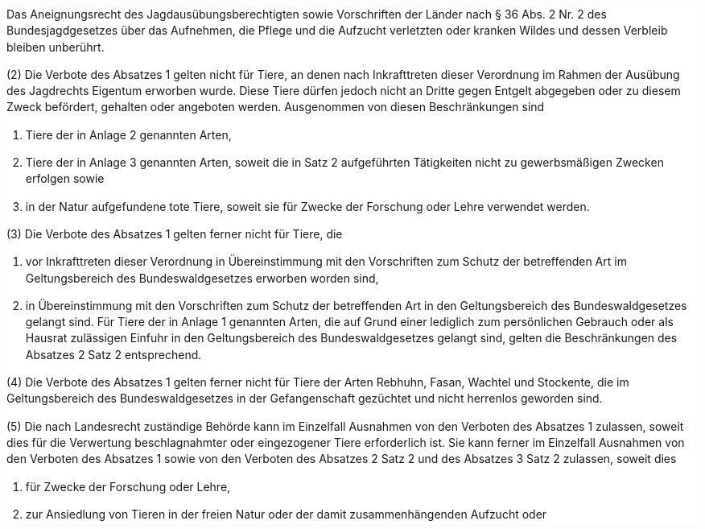

Das Aneignungsrecht des Jagdausübungsberechtigten sowie Vorschriften
der Länder nach § 36 Abs. 2 Nr. 2 des Bundesjagdgesetzes über das
Aufnehmen, die Pflege und die Aufzucht verletzten oder kranken Wildes
und dessen Verbleib bleiben unberührt.

(2) Die Verbote des Absatzes 1 gelten nicht für Tiere, an denen nach
Inkrafttreten dieser Verordnung im Rahmen der Ausübung des Jagdrechts
Eigentum erworben wurde. Diese Tiere dürfen jedoch nicht an Dritte
gegen Entgelt abgegeben oder zu diesem Zweck befördert, gehalten oder
angeboten werden. Ausgenommen von diesen Beschränkungen sind

1.  Tiere der in Anlage 2 genannten Arten,


2.  Tiere der in Anlage 3 genannten Arten, soweit die in Satz 2
    aufgeführten Tätigkeiten nicht zu gewerbsmäßigen Zwecken erfolgen
    sowie


3.  in der Natur aufgefundene tote Tiere, soweit sie für Zwecke der
    Forschung oder Lehre verwendet werden.




(3) Die Verbote des Absatzes 1 gelten ferner nicht für Tiere, die

1.  vor Inkrafttreten dieser Verordnung in Übereinstimmung mit den
    Vorschriften zum Schutz der betreffenden Art im Geltungsbereich des
    Bundeswaldgesetzes erworben worden sind,


2.  in Übereinstimmung mit den Vorschriften zum Schutz der betreffenden
    Art in den Geltungsbereich des Bundeswaldgesetzes gelangt sind. Für
    Tiere der in Anlage 1 genannten Arten, die auf Grund einer lediglich
    zum persönlichen Gebrauch oder als Hausrat zulässigen Einfuhr in den
    Geltungsbereich des Bundeswaldgesetzes gelangt sind, gelten die
    Beschränkungen des Absatzes 2 Satz 2 entsprechend.




(4) Die Verbote des Absatzes 1 gelten ferner nicht für Tiere der Arten
Rebhuhn, Fasan, Wachtel und Stockente, die im Geltungsbereich des
Bundeswaldgesetzes in der Gefangenschaft gezüchtet und nicht herrenlos
geworden sind.

(5) Die nach Landesrecht zuständige Behörde kann im Einzelfall
Ausnahmen von den Verboten des Absatzes 1 zulassen, soweit dies für
die Verwertung beschlagnahmter oder eingezogener Tiere erforderlich
ist. Sie kann ferner im Einzelfall Ausnahmen von den Verboten des
Absatzes 1 sowie von den Verboten des Absatzes 2 Satz 2 und des
Absatzes 3 Satz 2 zulassen, soweit dies

1.  für Zwecke der Forschung oder Lehre,


2.  zur Ansiedlung von Tieren in der freien Natur oder der damit
    zusammenhängenden Aufzucht oder
